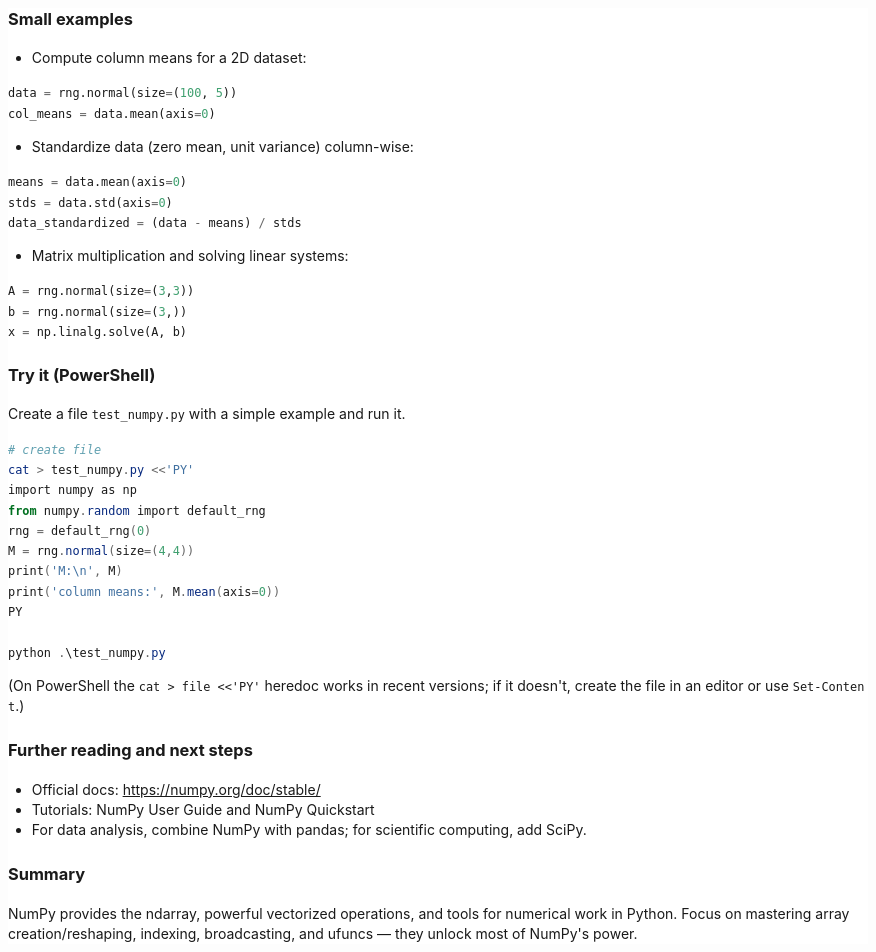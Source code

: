 ### Small examples

- Compute column means for a 2D dataset:

```python
data = rng.normal(size=(100, 5))
col_means = data.mean(axis=0)
```

- Standardize data (zero mean, unit variance) column-wise:

```python
means = data.mean(axis=0)
stds = data.std(axis=0)
data_standardized = (data - means) / stds
```

- Matrix multiplication and solving linear systems:

```python
A = rng.normal(size=(3,3))
b = rng.normal(size=(3,))
x = np.linalg.solve(A, b)
```

### Try it (PowerShell)

Create a file `test_numpy.py` with a simple example and run it.

```powershell
# create file
cat > test_numpy.py <<'PY'
import numpy as np
from numpy.random import default_rng
rng = default_rng(0)
M = rng.normal(size=(4,4))
print('M:\n', M)
print('column means:', M.mean(axis=0))
PY

python .\test_numpy.py
```

(On PowerShell the `cat > file <<'PY'` heredoc works in recent versions; if it doesn't, create the file in an editor or use `Set-Content`.)

### Further reading and next steps

- Official docs: https://numpy.org/doc/stable/
- Tutorials: NumPy User Guide and NumPy Quickstart
- For data analysis, combine NumPy with pandas; for scientific computing, add SciPy.

### Summary

NumPy provides the ndarray, powerful vectorized operations, and tools for numerical work in Python. Focus on mastering array creation/reshaping, indexing, broadcasting, and ufuncs — they unlock most of NumPy's power.

